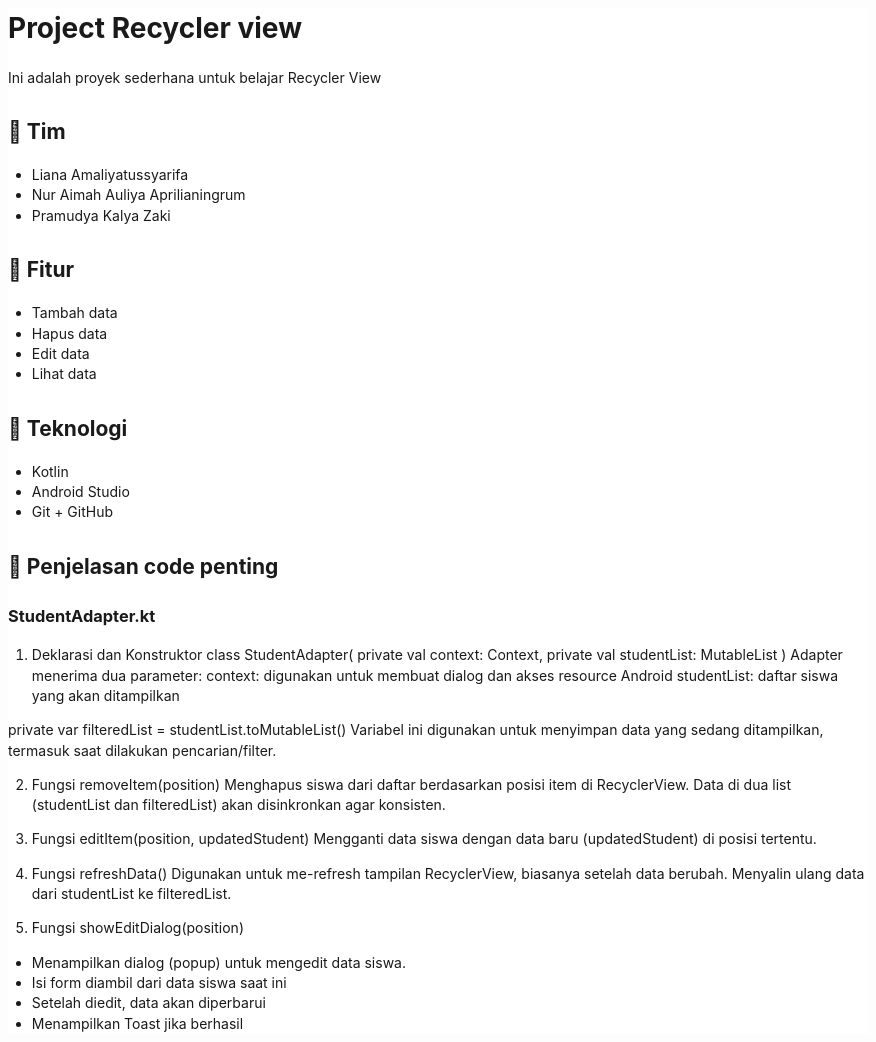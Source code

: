 # Project Recycler view

Ini adalah proyek sederhana untuk belajar Recycler View

## 👥 Tim
- Liana Amaliyatussyarifa 
- Nur Aimah Auliya Aprilianingrum
- Pramudya Kalya Zaki

## 📱 Fitur
- Tambah data
- Hapus data
- Edit data
- Lihat data
  
## 🔧 Teknologi
- Kotlin
- Android Studio
- Git + GitHub

## 📸 Penjelasan code penting
### StudentAdapter.kt
1. Deklarasi dan Konstruktor
class StudentAdapter(
    private val context: Context,
    private val studentList: MutableList<Student>
)
Adapter menerima dua parameter:
context: digunakan untuk membuat dialog dan akses resource Android
studentList: daftar siswa yang akan ditampilkan

private var filteredList = studentList.toMutableList()
Variabel ini digunakan untuk menyimpan data yang sedang ditampilkan, termasuk saat dilakukan pencarian/filter.

2. Fungsi removeItem(position)
Menghapus siswa dari daftar berdasarkan posisi item di RecyclerView.
Data di dua list (studentList dan filteredList) akan disinkronkan agar konsisten.

3. Fungsi editItem(position, updatedStudent)
Mengganti data siswa dengan data baru (updatedStudent) di posisi tertentu.

4. Fungsi refreshData()
Digunakan untuk me-refresh tampilan RecyclerView, biasanya setelah data berubah.
Menyalin ulang data dari studentList ke filteredList.

5. Fungsi showEditDialog(position)
- Menampilkan dialog (popup) untuk mengedit data siswa.
- Isi form diambil dari data siswa saat ini
- Setelah diedit, data akan diperbarui
- Menampilkan Toast jika berhasil

